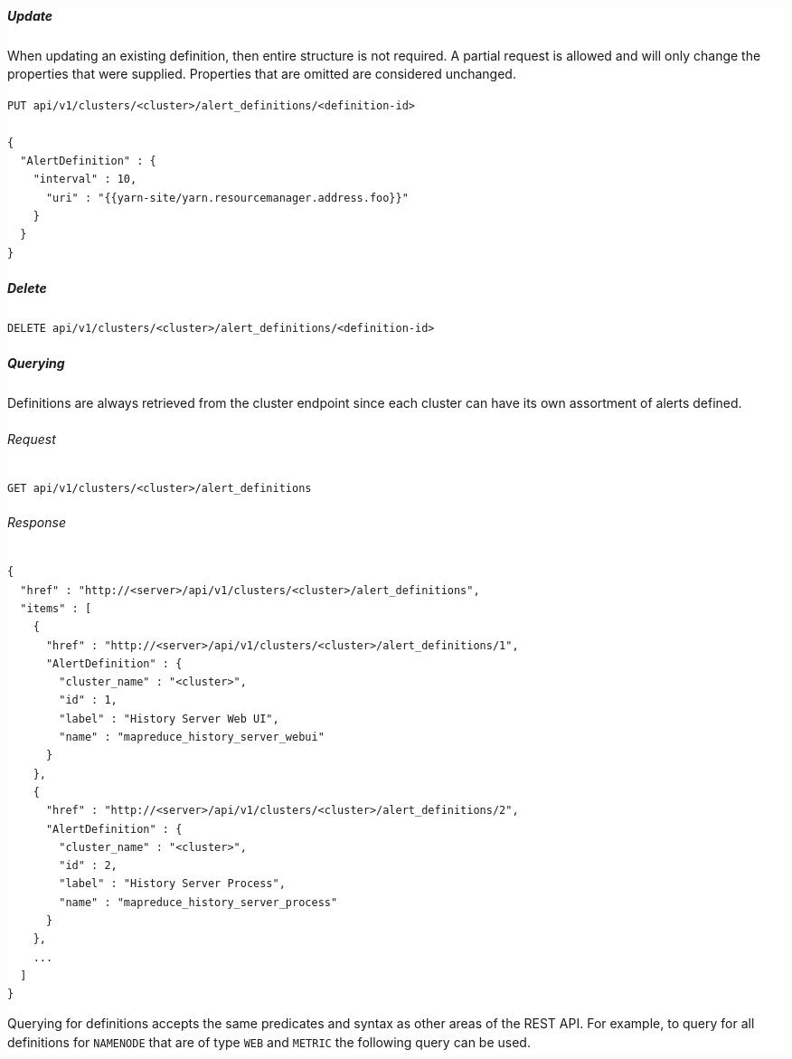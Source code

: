 ##### Update
When updating an existing definition, then entire structure is not required. A partial request is allowed and will only change the properties that were supplied. Properties that are omitted are considered unchanged.

    PUT api/v1/clusters/<cluster>/alert_definitions/<definition-id>
    
    {
      "AlertDefinition" : {
        "interval" : 10,
          "uri" : "{{yarn-site/yarn.resourcemanager.address.foo}}"
        }
      }
    }
        

##### Delete
    DELETE api/v1/clusters/<cluster>/alert_definitions/<definition-id>

##### Querying
Definitions are always retrieved from the cluster endpoint since each cluster can have its own assortment of alerts defined. 

###### Request
    GET api/v1/clusters/<cluster>/alert_definitions    
    
###### Response
    {
      "href" : "http://<server>/api/v1/clusters/<cluster>/alert_definitions",
      "items" : [
        {
          "href" : "http://<server>/api/v1/clusters/<cluster>/alert_definitions/1",
          "AlertDefinition" : {
            "cluster_name" : "<cluster>",
            "id" : 1,
            "label" : "History Server Web UI",
            "name" : "mapreduce_history_server_webui"
          }
        },
        {
          "href" : "http://<server>/api/v1/clusters/<cluster>/alert_definitions/2",
          "AlertDefinition" : {
            "cluster_name" : "<cluster>",
            "id" : 2,
            "label" : "History Server Process",
            "name" : "mapreduce_history_server_process"
          }
        },
        ...
      ]
    }

Querying for definitions accepts the same predicates and syntax as other areas of the REST API. For example, to query for all definitions for `NAMENODE` that are of type `WEB` and `METRIC` the following query can be used.
